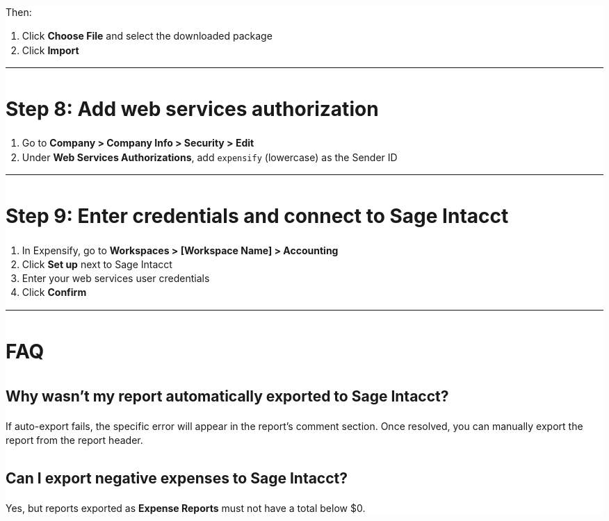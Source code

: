 Then:
1. Click **Choose File** and select the downloaded package
2. Click **Import**

---

# Step 8: Add web services authorization

1. Go to **Company > Company Info > Security > Edit**
2. Under **Web Services Authorizations**, add `expensify` (lowercase) as the Sender ID

---

# Step 9: Enter credentials and connect to Sage Intacct

1. In Expensify, go to **Workspaces > [Workspace Name] > Accounting**
2. Click **Set up** next to Sage Intacct
3. Enter your web services user credentials
4. Click **Confirm**

---

# FAQ

## Why wasn’t my report automatically exported to Sage Intacct?

If auto-export fails, the specific error will appear in the report’s comment section. Once resolved, you can manually export the report from the report header.

## Can I export negative expenses to Sage Intacct?

Yes, but reports exported as **Expense Reports** must not have a total below $0.

